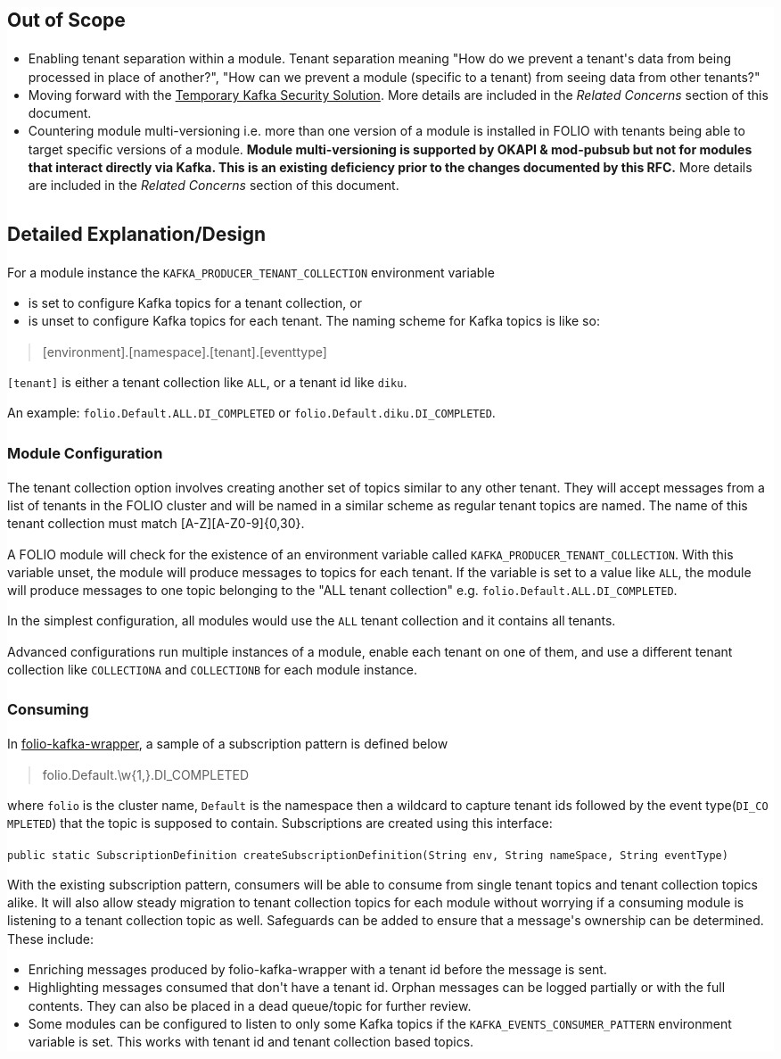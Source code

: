 ## Out of Scope
- Enabling tenant separation within a module. Tenant separation meaning "How do we prevent a tenant's data from being processed in place of another?", "How can we prevent a module (specific to a tenant) from seeing data from other tenants?"
- Moving forward with the [Temporary Kafka Security Solution](https://wiki.folio.org/x/YYVFAw). More details are included in the *Related Concerns* section of this document.
- Countering module multi-versioning i.e. more than one version of a module is installed in FOLIO with tenants being able to target specific versions of a module. **Module multi-versioning is supported by OKAPI & mod-pubsub but not for modules that interact directly via Kafka. This is an existing deficiency prior to the changes documented by this RFC.** More details are included in the *Related Concerns* section of this document.

## Detailed Explanation/Design
For a module instance the `KAFKA_PRODUCER_TENANT_COLLECTION` environment variable
* is set to configure Kafka topics for a tenant collection, or
* is unset to configure Kafka topics for each tenant.
The naming scheme for Kafka topics is like so:

>[environment].[namespace].[tenant].[eventtype]

`[tenant]` is either a tenant collection like `ALL`, or a tenant id like `diku`.

An example: `folio.Default.ALL.DI_COMPLETED` or `folio.Default.diku.DI_COMPLETED`.

### Module Configuration
The tenant collection option involves creating another set of topics similar to any other tenant. They will accept messages from a list of tenants in the FOLIO cluster and will be named in a similar scheme as regular tenant topics are named. The name of this tenant collection must match [A-Z][A-Z0-9]{0,30}. <p>

A FOLIO module will check for the existence of an environment variable called `KAFKA_PRODUCER_TENANT_COLLECTION`. With this variable unset, the module will produce messages to topics for each tenant. If the variable is set to a value like `ALL`, the module will produce messages to one topic belonging to the "ALL tenant collection" e.g. `folio.Default.ALL.DI_COMPLETED`.<p>

In the simplest configuration, all modules would use the `ALL` tenant collection and it contains all tenants.

Advanced configurations run multiple instances of a module, enable each tenant on one of them, and use a different tenant collection like `COLLECTIONA` and `COLLECTIONB` for each module instance.
### Consuming
In [folio-kafka-wrapper](https://github.com/folio-org/folio-kafka-wrapper), a sample of a subscription pattern is defined below

>folio\.Default\.\w{1,}\.DI_COMPLETED

where `folio` is the cluster name, `Default` is the namespace then a wildcard to capture tenant ids followed by the event type(`DI_COMPLETED`) that the topic is supposed to contain.
Subscriptions are created using this interface:
```
public static SubscriptionDefinition createSubscriptionDefinition(String env, String nameSpace, String eventType)
```
With the existing subscription pattern, consumers will be able to consume from single tenant topics and tenant collection topics alike. It will also allow steady migration to tenant collection topics for each module without worrying if a consuming module is listening to a tenant collection topic as well. Safeguards can be added to ensure that a message's ownership can be determined. These include:
- Enriching messages produced by folio-kafka-wrapper with a tenant id before the message is sent.
- Highlighting messages consumed that don't have a tenant id. Orphan messages can be logged partially or with the full contents. They can also be placed in a dead queue/topic for further review.
- Some modules can be configured to listen to only some Kafka topics if the `KAFKA_EVENTS_CONSUMER_PATTERN` environment variable is set. This works with tenant id and tenant collection based topics.
